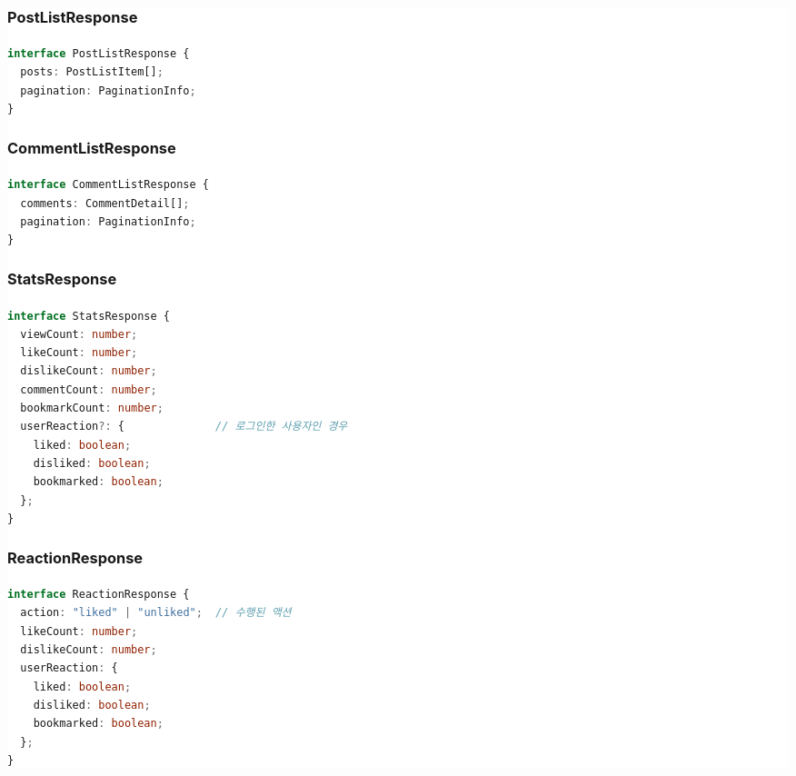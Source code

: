 ### PostListResponse
```typescript
interface PostListResponse {
  posts: PostListItem[];
  pagination: PaginationInfo;
}
```

### CommentListResponse
```typescript
interface CommentListResponse {
  comments: CommentDetail[];
  pagination: PaginationInfo;
}
```

### StatsResponse
```typescript
interface StatsResponse {
  viewCount: number;
  likeCount: number;
  dislikeCount: number;
  commentCount: number;
  bookmarkCount: number;
  userReaction?: {              // 로그인한 사용자인 경우
    liked: boolean;
    disliked: boolean;
    bookmarked: boolean;
  };
}
```

### ReactionResponse
```typescript
interface ReactionResponse {
  action: "liked" | "unliked";  // 수행된 액션
  likeCount: number;
  dislikeCount: number;
  userReaction: {
    liked: boolean;
    disliked: boolean;
    bookmarked: boolean;
  };
}
```